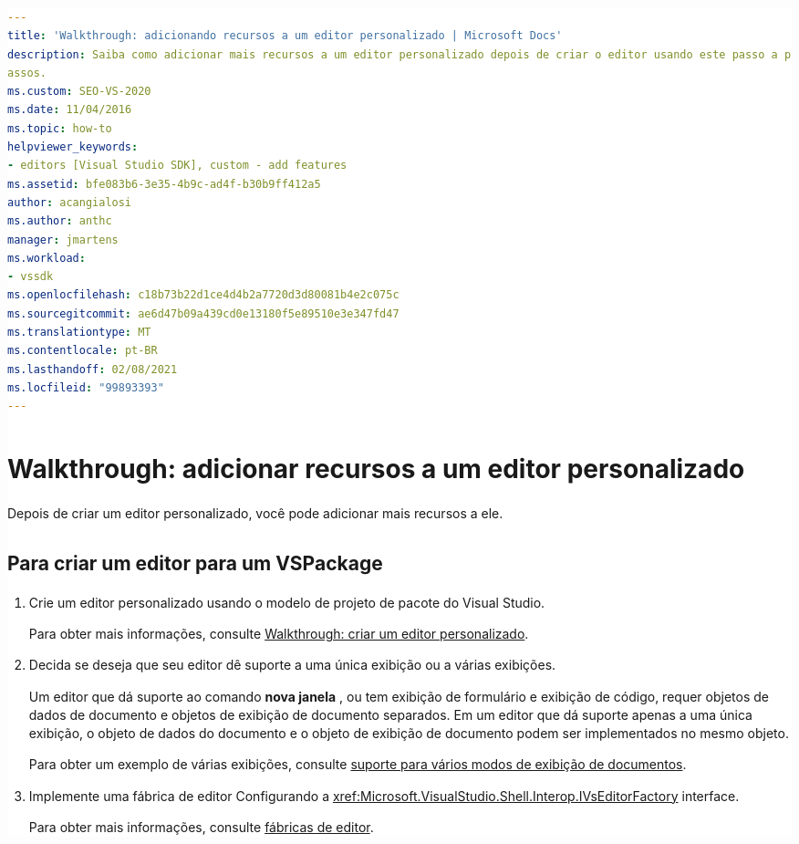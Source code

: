 ```yaml
---
title: 'Walkthrough: adicionando recursos a um editor personalizado | Microsoft Docs'
description: Saiba como adicionar mais recursos a um editor personalizado depois de criar o editor usando este passo a passos.
ms.custom: SEO-VS-2020
ms.date: 11/04/2016
ms.topic: how-to
helpviewer_keywords:
- editors [Visual Studio SDK], custom - add features
ms.assetid: bfe083b6-3e35-4b9c-ad4f-b30b9ff412a5
author: acangialosi
ms.author: anthc
manager: jmartens
ms.workload:
- vssdk
ms.openlocfilehash: c18b73b22d1ce4d4b2a7720d3d80081b4e2c075c
ms.sourcegitcommit: ae6d47b09a439cd0e13180f5e89510e3e347fd47
ms.translationtype: MT
ms.contentlocale: pt-BR
ms.lasthandoff: 02/08/2021
ms.locfileid: "99893393"
---
```

# <a name="walkthrough-add-features-to-a-custom-editor"></a>Walkthrough: adicionar recursos a um editor personalizado
Depois de criar um editor personalizado, você pode adicionar mais recursos a ele.

## <a name="to-create-an-editor-for-a-vspackage"></a>Para criar um editor para um VSPackage

1. Crie um editor personalizado usando o modelo de projeto de pacote do Visual Studio.

     Para obter mais informações, consulte [Walkthrough: criar um editor personalizado](../extensibility/walkthrough-creating-a-custom-editor.md).

2. Decida se deseja que seu editor dê suporte a uma única exibição ou a várias exibições.

     Um editor que dá suporte ao comando **nova janela** , ou tem exibição de formulário e exibição de código, requer objetos de dados de documento e objetos de exibição de documento separados. Em um editor que dá suporte apenas a uma única exibição, o objeto de dados do documento e o objeto de exibição de documento podem ser implementados no mesmo objeto.

     Para obter um exemplo de várias exibições, consulte [suporte para vários modos de exibição de documentos](../extensibility/supporting-multiple-document-views.md).

3. Implemente uma fábrica de editor Configurando a <xref:Microsoft.VisualStudio.Shell.Interop.IVsEditorFactory> interface.

     Para obter mais informações, consulte [fábricas de editor](/previous-versions/visualstudio/visual-studio-2015/extensibility/editor-factories?preserve-view=true&view=vs-2015).
